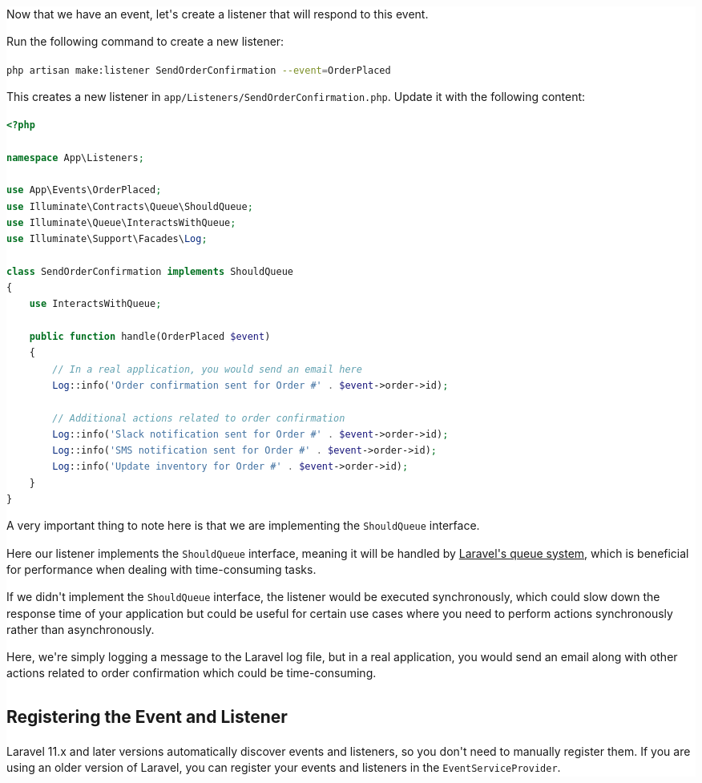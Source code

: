 Now that we have an event, let's create a listener that will respond to this event.

Run the following command to create a new listener:

```bash
php artisan make:listener SendOrderConfirmation --event=OrderPlaced
```

This creates a new listener in `app/Listeners/SendOrderConfirmation.php`. Update it with the following content:

```php
<?php

namespace App\Listeners;

use App\Events\OrderPlaced;
use Illuminate\Contracts\Queue\ShouldQueue;
use Illuminate\Queue\InteractsWithQueue;
use Illuminate\Support\Facades\Log;

class SendOrderConfirmation implements ShouldQueue
{
    use InteractsWithQueue;

    public function handle(OrderPlaced $event)
    {
        // In a real application, you would send an email here
        Log::info('Order confirmation sent for Order #' . $event->order->id);

        // Additional actions related to order confirmation
        Log::info('Slack notification sent for Order #' . $event->order->id);
        Log::info('SMS notification sent for Order #' . $event->order->id);
        Log::info('Update inventory for Order #' . $event->order->id);
    }
}
```

A very important thing to note here is that we are implementing the `ShouldQueue` interface.

Here our listener implements the `ShouldQueue` interface, meaning it will be handled by [Laravel's queue system](https://laravel.com/docs/11.x/queues), which is beneficial for performance when dealing with time-consuming tasks.

If we didn't implement the `ShouldQueue` interface, the listener would be executed synchronously, which could slow down the response time of your application but could be useful for certain use cases where you need to perform actions synchronously rather than asynchronously.

Here, we're simply logging a message to the Laravel log file, but in a real application, you would send an email along with other actions related to order confirmation which could be time-consuming.

## Registering the Event and Listener

Laravel 11.x and later versions automatically discover events and listeners, so you don't need to manually register them. If you are using an older version of Laravel, you can register your events and listeners in the `EventServiceProvider`.
